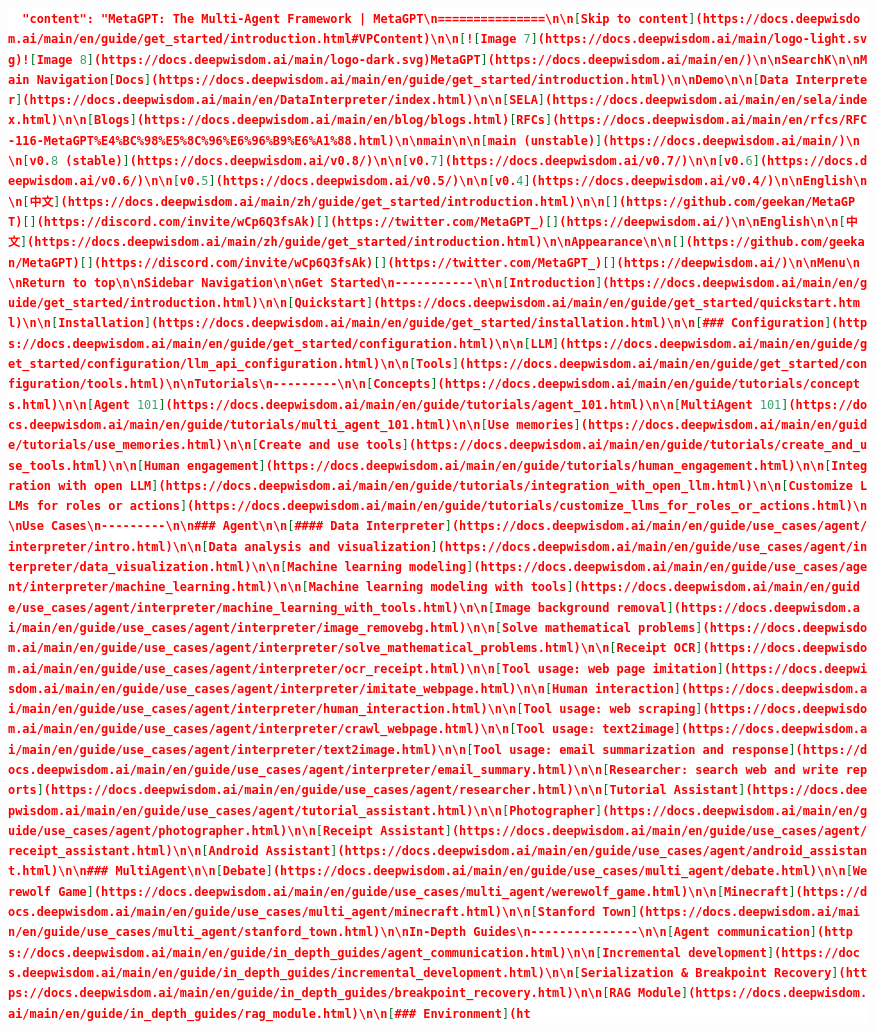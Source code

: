 ```json
  "content": "MetaGPT: The Multi-Agent Framework | MetaGPT\n===============\n\n[Skip to content](https://docs.deepwisdom.ai/main/en/guide/get_started/introduction.html#VPContent)\n\n[![Image 7](https://docs.deepwisdom.ai/main/logo-light.svg)![Image 8](https://docs.deepwisdom.ai/main/logo-dark.svg)MetaGPT](https://docs.deepwisdom.ai/main/en/)\n\nSearchK\n\nMain Navigation[Docs](https://docs.deepwisdom.ai/main/en/guide/get_started/introduction.html)\n\nDemo\n\n[Data Interpreter](https://docs.deepwisdom.ai/main/en/DataInterpreter/index.html)\n\n[SELA](https://docs.deepwisdom.ai/main/en/sela/index.html)\n\n[Blogs](https://docs.deepwisdom.ai/main/en/blog/blogs.html)[RFCs](https://docs.deepwisdom.ai/main/en/rfcs/RFC-116-MetaGPT%E4%BC%98%E5%8C%96%E6%96%B9%E6%A1%88.html)\n\nmain\n\n[main (unstable)](https://docs.deepwisdom.ai/main/)\n\n[v0.8 (stable)](https://docs.deepwisdom.ai/v0.8/)\n\n[v0.7](https://docs.deepwisdom.ai/v0.7/)\n\n[v0.6](https://docs.deepwisdom.ai/v0.6/)\n\n[v0.5](https://docs.deepwisdom.ai/v0.5/)\n\n[v0.4](https://docs.deepwisdom.ai/v0.4/)\n\nEnglish\n\n[中文](https://docs.deepwisdom.ai/main/zh/guide/get_started/introduction.html)\n\n[](https://github.com/geekan/MetaGPT)[](https://discord.com/invite/wCp6Q3fsAk)[](https://twitter.com/MetaGPT_)[](https://deepwisdom.ai/)\n\nEnglish\n\n[中文](https://docs.deepwisdom.ai/main/zh/guide/get_started/introduction.html)\n\nAppearance\n\n[](https://github.com/geekan/MetaGPT)[](https://discord.com/invite/wCp6Q3fsAk)[](https://twitter.com/MetaGPT_)[](https://deepwisdom.ai/)\n\nMenu\n\nReturn to top\n\nSidebar Navigation\n\nGet Started\n-----------\n\n[Introduction](https://docs.deepwisdom.ai/main/en/guide/get_started/introduction.html)\n\n[Quickstart](https://docs.deepwisdom.ai/main/en/guide/get_started/quickstart.html)\n\n[Installation](https://docs.deepwisdom.ai/main/en/guide/get_started/installation.html)\n\n[### Configuration](https://docs.deepwisdom.ai/main/en/guide/get_started/configuration.html)\n\n[LLM](https://docs.deepwisdom.ai/main/en/guide/get_started/configuration/llm_api_configuration.html)\n\n[Tools](https://docs.deepwisdom.ai/main/en/guide/get_started/configuration/tools.html)\n\nTutorials\n---------\n\n[Concepts](https://docs.deepwisdom.ai/main/en/guide/tutorials/concepts.html)\n\n[Agent 101](https://docs.deepwisdom.ai/main/en/guide/tutorials/agent_101.html)\n\n[MultiAgent 101](https://docs.deepwisdom.ai/main/en/guide/tutorials/multi_agent_101.html)\n\n[Use memories](https://docs.deepwisdom.ai/main/en/guide/tutorials/use_memories.html)\n\n[Create and use tools](https://docs.deepwisdom.ai/main/en/guide/tutorials/create_and_use_tools.html)\n\n[Human engagement](https://docs.deepwisdom.ai/main/en/guide/tutorials/human_engagement.html)\n\n[Integration with open LLM](https://docs.deepwisdom.ai/main/en/guide/tutorials/integration_with_open_llm.html)\n\n[Customize LLMs for roles or actions](https://docs.deepwisdom.ai/main/en/guide/tutorials/customize_llms_for_roles_or_actions.html)\n\nUse Cases\n---------\n\n### Agent\n\n[#### Data Interpreter](https://docs.deepwisdom.ai/main/en/guide/use_cases/agent/interpreter/intro.html)\n\n[Data analysis and visualization](https://docs.deepwisdom.ai/main/en/guide/use_cases/agent/interpreter/data_visualization.html)\n\n[Machine learning modeling](https://docs.deepwisdom.ai/main/en/guide/use_cases/agent/interpreter/machine_learning.html)\n\n[Machine learning modeling with tools](https://docs.deepwisdom.ai/main/en/guide/use_cases/agent/interpreter/machine_learning_with_tools.html)\n\n[Image background removal](https://docs.deepwisdom.ai/main/en/guide/use_cases/agent/interpreter/image_removebg.html)\n\n[Solve mathematical problems](https://docs.deepwisdom.ai/main/en/guide/use_cases/agent/interpreter/solve_mathematical_problems.html)\n\n[Receipt OCR](https://docs.deepwisdom.ai/main/en/guide/use_cases/agent/interpreter/ocr_receipt.html)\n\n[Tool usage: web page imitation](https://docs.deepwisdom.ai/main/en/guide/use_cases/agent/interpreter/imitate_webpage.html)\n\n[Human interaction](https://docs.deepwisdom.ai/main/en/guide/use_cases/agent/interpreter/human_interaction.html)\n\n[Tool usage: web scraping](https://docs.deepwisdom.ai/main/en/guide/use_cases/agent/interpreter/crawl_webpage.html)\n\n[Tool usage: text2image](https://docs.deepwisdom.ai/main/en/guide/use_cases/agent/interpreter/text2image.html)\n\n[Tool usage: email summarization and response](https://docs.deepwisdom.ai/main/en/guide/use_cases/agent/interpreter/email_summary.html)\n\n[Researcher: search web and write reports](https://docs.deepwisdom.ai/main/en/guide/use_cases/agent/researcher.html)\n\n[Tutorial Assistant](https://docs.deepwisdom.ai/main/en/guide/use_cases/agent/tutorial_assistant.html)\n\n[Photographer](https://docs.deepwisdom.ai/main/en/guide/use_cases/agent/photographer.html)\n\n[Receipt Assistant](https://docs.deepwisdom.ai/main/en/guide/use_cases/agent/receipt_assistant.html)\n\n[Android Assistant](https://docs.deepwisdom.ai/main/en/guide/use_cases/agent/android_assistant.html)\n\n### MultiAgent\n\n[Debate](https://docs.deepwisdom.ai/main/en/guide/use_cases/multi_agent/debate.html)\n\n[Werewolf Game](https://docs.deepwisdom.ai/main/en/guide/use_cases/multi_agent/werewolf_game.html)\n\n[Minecraft](https://docs.deepwisdom.ai/main/en/guide/use_cases/multi_agent/minecraft.html)\n\n[Stanford Town](https://docs.deepwisdom.ai/main/en/guide/use_cases/multi_agent/stanford_town.html)\n\nIn-Depth Guides\n---------------\n\n[Agent communication](https://docs.deepwisdom.ai/main/en/guide/in_depth_guides/agent_communication.html)\n\n[Incremental development](https://docs.deepwisdom.ai/main/en/guide/in_depth_guides/incremental_development.html)\n\n[Serialization & Breakpoint Recovery](https://docs.deepwisdom.ai/main/en/guide/in_depth_guides/breakpoint_recovery.html)\n\n[RAG Module](https://docs.deepwisdom.ai/main/en/guide/in_depth_guides/rag_module.html)\n\n[### Environment](ht
```